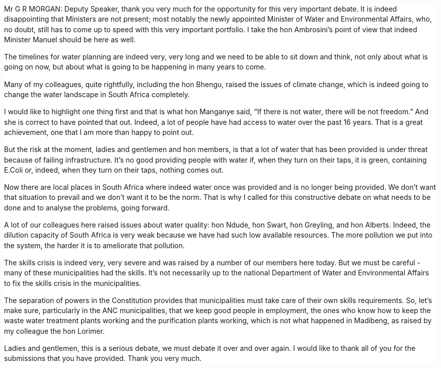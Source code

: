 Mr G R MORGAN: Deputy Speaker, thank you very much for the opportunity for
this very important debate. It is indeed disappointing that Ministers are
not present; most notably the newly appointed Minister of Water and
Environmental Affairs, who, no doubt, still has to come up to speed with
this very important portfolio. I take the hon Ambrosini’s point of view
that indeed Minister Manuel should be here as well.

The timelines for water planning are indeed very, very long and we need to
be able to sit down and think, not only about what is going on now, but
about what is going to be happening in many years to come.

Many of my colleagues, quite rightfully, including the hon Bhengu, raised
the issues of climate change, which is indeed going to change the water
landscape in South Africa completely.

I would like to highlight one thing first and that is what hon Manganye
said, “If there is not water, there will be not freedom.” And she is
correct to have pointed that out. Indeed, a lot of people have had access
to water over the past 16 years. That is a great achievement, one that I am
more than happy to point out.

But the risk at the moment, ladies and gentlemen and hon members, is that a
lot of water that has been provided is under threat because of failing
infrastructure. It’s no good providing people with water if, when they turn
on their taps, it is green, containing E.Coli or, indeed, when they turn on
their taps, nothing comes out.

Now there are local places in South Africa where indeed water once was
provided and is no longer being provided. We don’t want that situation to
prevail and we don’t want it to be the norm. That is why I called for this
constructive debate on what needs to be done and to analyse the problems,
going forward.

A lot of our colleagues here raised issues about water quality: hon Ndude,
hon Swart, hon Greyling, and hon Alberts. Indeed, the dilution capacity of
South Africa is very weak because we have had such low available resources.
The more pollution we put into the system, the harder it is to ameliorate
that pollution.

The skills crisis is indeed very, very severe and was raised by a number of
our members here today. But we must be careful - many of these
municipalities had the skills. It’s not necessarily up to the national
Department of Water and Environmental Affairs to fix the skills crisis in
the municipalities.

The separation of powers in the Constitution provides that municipalities
must take care of their own skills requirements. So, let’s make sure,
particularly in the ANC municipalities, that we keep good people in
employment, the ones who know how to keep the waste water treatment plants
working and the purification plants working, which is not what happened in
Madibeng, as raised by my colleague the hon Lorimer.

Ladies and gentlemen, this is a serious debate, we must debate it  over  and
over again. I would like to thank all of you for the  submissions  that  you
have provided. Thank you very much.
